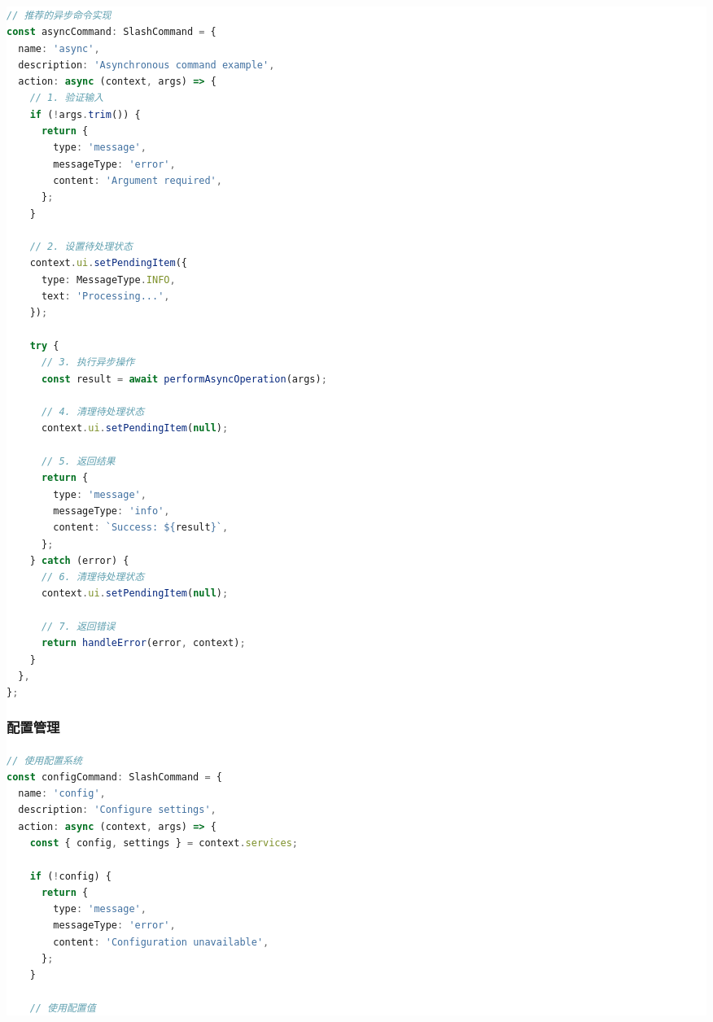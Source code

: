 ```typescript
// 推荐的异步命令实现
const asyncCommand: SlashCommand = {
  name: 'async',
  description: 'Asynchronous command example',
  action: async (context, args) => {
    // 1. 验证输入
    if (!args.trim()) {
      return {
        type: 'message',
        messageType: 'error',
        content: 'Argument required',
      };
    }
    
    // 2. 设置待处理状态
    context.ui.setPendingItem({
      type: MessageType.INFO,
      text: 'Processing...',
    });
    
    try {
      // 3. 执行异步操作
      const result = await performAsyncOperation(args);
      
      // 4. 清理待处理状态
      context.ui.setPendingItem(null);
      
      // 5. 返回结果
      return {
        type: 'message',
        messageType: 'info',
        content: `Success: ${result}`,
      };
    } catch (error) {
      // 6. 清理待处理状态
      context.ui.setPendingItem(null);
      
      // 7. 返回错误
      return handleError(error, context);
    }
  },
};
```

### 配置管理

```typescript
// 使用配置系统
const configCommand: SlashCommand = {
  name: 'config',
  description: 'Configure settings',
  action: async (context, args) => {
    const { config, settings } = context.services;
    
    if (!config) {
      return {
        type: 'message',
        messageType: 'error',
        content: 'Configuration unavailable',
      };
    }
    
    // 使用配置值
```